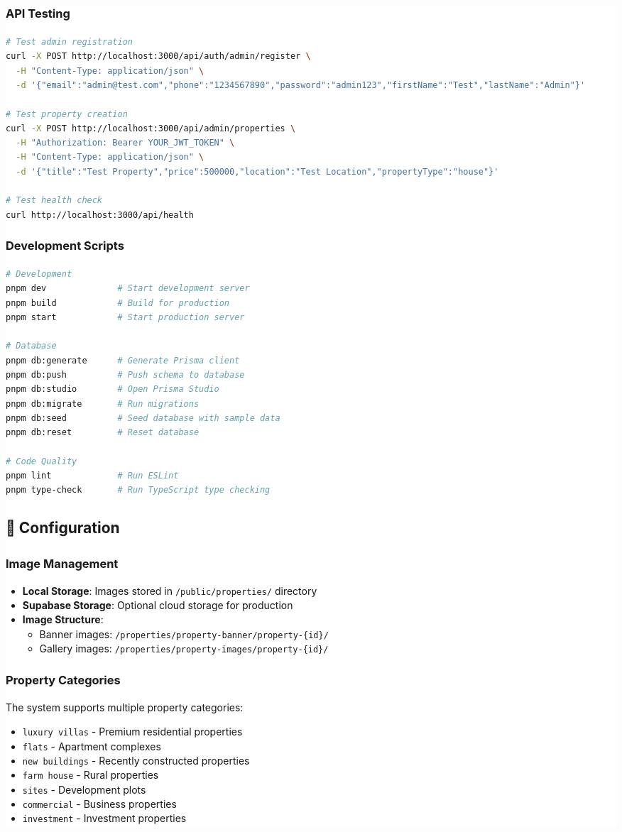 ### API Testing
```bash
# Test admin registration
curl -X POST http://localhost:3000/api/auth/admin/register \
  -H "Content-Type: application/json" \
  -d '{"email":"admin@test.com","phone":"1234567890","password":"admin123","firstName":"Test","lastName":"Admin"}'

# Test property creation
curl -X POST http://localhost:3000/api/admin/properties \
  -H "Authorization: Bearer YOUR_JWT_TOKEN" \
  -H "Content-Type: application/json" \
  -d '{"title":"Test Property","price":500000,"location":"Test Location","propertyType":"house"}'

# Test health check
curl http://localhost:3000/api/health
```

### Development Scripts
```bash
# Development
pnpm dev              # Start development server
pnpm build            # Build for production
pnpm start            # Start production server

# Database
pnpm db:generate      # Generate Prisma client
pnpm db:push          # Push schema to database
pnpm db:studio        # Open Prisma Studio
pnpm db:migrate       # Run migrations
pnpm db:seed          # Seed database with sample data
pnpm db:reset         # Reset database

# Code Quality
pnpm lint             # Run ESLint
pnpm type-check       # Run TypeScript type checking
```

## 🔧 Configuration

### Image Management
- **Local Storage**: Images stored in `/public/properties/` directory
- **Supabase Storage**: Optional cloud storage for production
- **Image Structure**: 
  - Banner images: `/properties/property-banner/property-{id}/`
  - Gallery images: `/properties/property-images/property-{id}/`

### Property Categories
The system supports multiple property categories:
- `luxury villas` - Premium residential properties
- `flats` - Apartment complexes
- `new buildings` - Recently constructed properties
- `farm house` - Rural properties
- `sites` - Development plots
- `commercial` - Business properties
- `investment` - Investment properties
